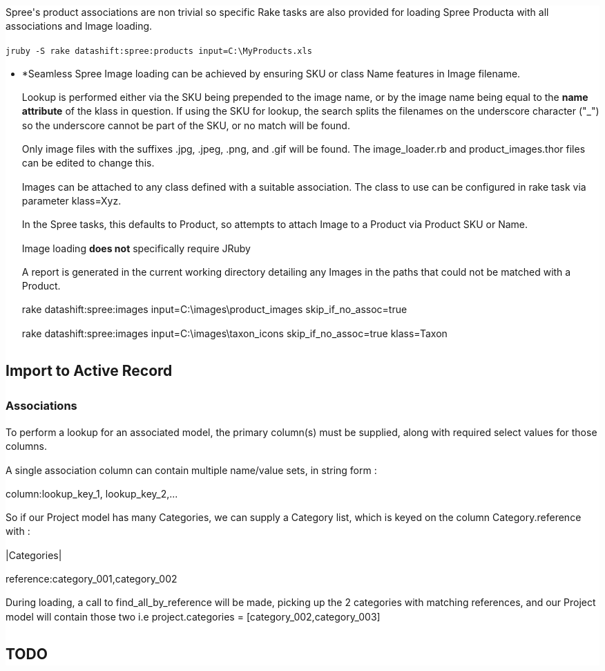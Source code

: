   Spree's product associations are non trivial so specific Rake tasks are also provided for loading Spree Producta
  with all associations and Image loading.

    jruby -S rake datashift:spree:products input=C:\MyProducts.xls


- *Seamless Spree Image loading can be achieved by ensuring SKU or class Name features in Image filename.

  Lookup is performed either via the SKU being prepended to the image name, or by the image name being equal to the **name attribute** of the klass in question.  If using the SKU for lookup, the search splits the filenames on the underscore character ("_") so the underscore cannot be part of the SKU, or no match will be found.

  Only image files with the suffixes .jpg, .jpeg, .png, and .gif will be found. The image_loader.rb and product_images.thor files can be edited to change this.

  Images can be attached to any class defined with a suitable association. The class to use can be configured in rake task via
  parameter klass=Xyz.

  In the Spree tasks, this defaults to Product, so attempts to attach Image to a Product via Product SKU or Name.
 
  Image loading **does not** specifically require JRuby

  A report is generated in the current working directory detailing any Images in the paths that could not be matched with a Product.

  rake  datashift:spree:images input=C:\images\product_images skip_if_no_assoc=true

  rake  datashift:spree:images input=C:\images\taxon_icons skip_if_no_assoc=true klass=Taxon

## Import to Active Record

### Associations

To perform a lookup for an associated model, the primary column(s) must be supplied, along with required select values for those columns.

A single association column can contain multiple name/value sets, in string form :

  column:lookup_key_1, lookup_key_2,...

So if our Project model has many Categories, we can supply a Category list, which is keyed on the column Category.reference with :

  |Categories|

  reference:category_001,category_002

During loading, a call to find_all_by_reference will be made, picking up the 2 categories with matching references,
 and our Project model will contain those two i.e project.categories = [category_002,category_003]


## TODO
